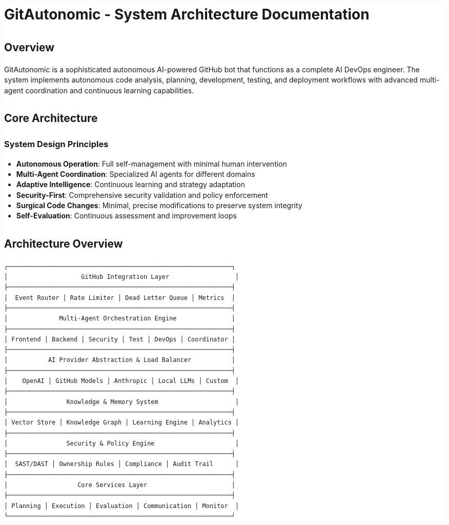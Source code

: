 # GitAutonomic - System Architecture Documentation

## Overview

GitAutonomic is a sophisticated autonomous AI-powered GitHub bot that functions as a complete AI DevOps engineer. The system implements autonomous code analysis, planning, development, testing, and deployment workflows with advanced multi-agent coordination and continuous learning capabilities.

## Core Architecture

### System Design Principles

- **Autonomous Operation**: Full self-management with minimal human intervention
- **Multi-Agent Coordination**: Specialized AI agents for different domains
- **Adaptive Intelligence**: Continuous learning and strategy adaptation
- **Security-First**: Comprehensive security validation and policy enforcement
- **Surgical Code Changes**: Minimal, precise modifications to preserve system integrity
- **Self-Evaluation**: Continuous assessment and improvement loops

## Architecture Overview

```
┌─────────────────────────────────────────────────────────────┐
│                    GitHub Integration Layer                  │
├─────────────────────────────────────────────────────────────┤
│  Event Router │ Rate Limiter │ Dead Letter Queue │ Metrics  │
├─────────────────────────────────────────────────────────────┤
│              Multi-Agent Orchestration Engine               │
├─────────────────────────────────────────────────────────────┤
│ Frontend │ Backend │ Security │ Test │ DevOps │ Coordinator │
├─────────────────────────────────────────────────────────────┤
│           AI Provider Abstraction & Load Balancer           │
├─────────────────────────────────────────────────────────────┤
│    OpenAI │ GitHub Models │ Anthropic │ Local LLMs │ Custom  │
├─────────────────────────────────────────────────────────────┤
│                Knowledge & Memory System                     │
├─────────────────────────────────────────────────────────────┤
│ Vector Store │ Knowledge Graph │ Learning Engine │ Analytics │
├─────────────────────────────────────────────────────────────┤
│                Security & Policy Engine                      │
├─────────────────────────────────────────────────────────────┤
│  SAST/DAST │ Ownership Rules │ Compliance │ Audit Trail      │
├─────────────────────────────────────────────────────────────┤
│                   Core Services Layer                       │
├─────────────────────────────────────────────────────────────┤
│ Planning │ Execution │ Evaluation │ Communication │ Monitor  │
└─────────────────────────────────────────────────────────────┘
```

